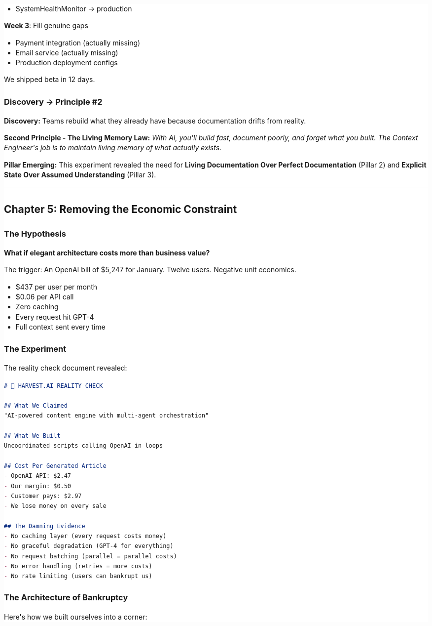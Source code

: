 - SystemHealthMonitor → production

**Week 3**: Fill genuine gaps
- Payment integration (actually missing)
- Email service (actually missing)
- Production deployment configs

We shipped beta in 12 days.

### Discovery → Principle #2

**Discovery:** Teams rebuild what they already have because documentation drifts from reality.

**Second Principle - The Living Memory Law:** 
*With AI, you'll build fast, document poorly, and forget what you built. The Context Engineer's job is to maintain living memory of what actually exists.*

**Pillar Emerging:** This experiment revealed the need for **Living Documentation Over Perfect Documentation** (Pillar 2) and **Explicit State Over Assumed Understanding** (Pillar 3).

---

## Chapter 5: Removing the Economic Constraint

### The Hypothesis

**What if elegant architecture costs more than business value?**

The trigger: An OpenAI bill of $5,247 for January. Twelve users. Negative unit economics.

- $437 per user per month
- $0.06 per API call
- Zero caching
- Every request hit GPT-4
- Full context sent every time

### The Experiment

The reality check document revealed:

```markdown
# 🚨 HARVEST.AI REALITY CHECK

## What We Claimed
"AI-powered content engine with multi-agent orchestration"

## What We Built  
Uncoordinated scripts calling OpenAI in loops

## Cost Per Generated Article
- OpenAI API: $2.47
- Our margin: $0.50
- Customer pays: $2.97
- We lose money on every sale

## The Damning Evidence
- No caching layer (every request costs money)
- No graceful degradation (GPT-4 for everything)
- No request batching (parallel = parallel costs)
- No error handling (retries = more costs)
- No rate limiting (users can bankrupt us)
```

### The Architecture of Bankruptcy

Here's how we built ourselves into a corner:

```python
```